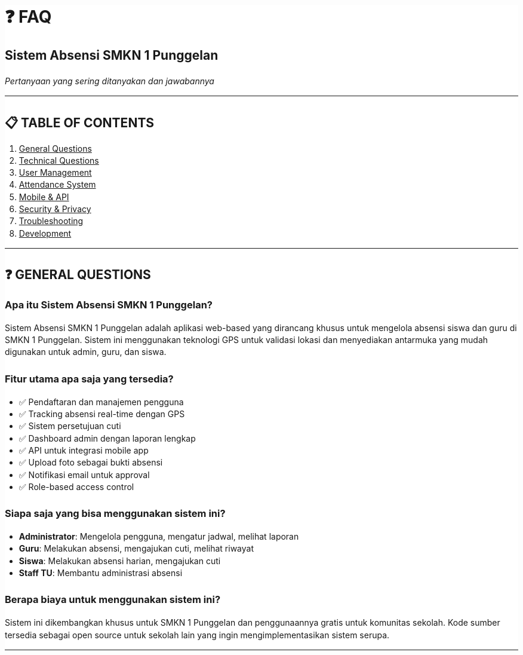 # ❓ FAQ
## Sistem Absensi SMKN 1 Punggelan

*Pertanyaan yang sering ditanyakan dan jawabannya*

---

## 📋 **TABLE OF CONTENTS**
1. [General Questions](#general-questions)
2. [Technical Questions](#technical-questions)
3. [User Management](#user-management)
4. [Attendance System](#attendance-system)
5. [Mobile & API](#mobile--api)
6. [Security & Privacy](#security--privacy)
7. [Troubleshooting](#troubleshooting)
8. [Development](#development)

---

## ❓ **GENERAL QUESTIONS**

### **Apa itu Sistem Absensi SMKN 1 Punggelan?**
Sistem Absensi SMKN 1 Punggelan adalah aplikasi web-based yang dirancang khusus untuk mengelola absensi siswa dan guru di SMKN 1 Punggelan. Sistem ini menggunakan teknologi GPS untuk validasi lokasi dan menyediakan antarmuka yang mudah digunakan untuk admin, guru, dan siswa.

### **Fitur utama apa saja yang tersedia?**
- ✅ Pendaftaran dan manajemen pengguna
- ✅ Tracking absensi real-time dengan GPS
- ✅ Sistem persetujuan cuti
- ✅ Dashboard admin dengan laporan lengkap
- ✅ API untuk integrasi mobile app
- ✅ Upload foto sebagai bukti absensi
- ✅ Notifikasi email untuk approval
- ✅ Role-based access control

### **Siapa saja yang bisa menggunakan sistem ini?**
- **Administrator**: Mengelola pengguna, mengatur jadwal, melihat laporan
- **Guru**: Melakukan absensi, mengajukan cuti, melihat riwayat
- **Siswa**: Melakukan absensi harian, mengajukan cuti
- **Staff TU**: Membantu administrasi absensi

### **Berapa biaya untuk menggunakan sistem ini?**
Sistem ini dikembangkan khusus untuk SMKN 1 Punggelan dan penggunaannya gratis untuk komunitas sekolah. Kode sumber tersedia sebagai open source untuk sekolah lain yang ingin mengimplementasikan sistem serupa.

---
